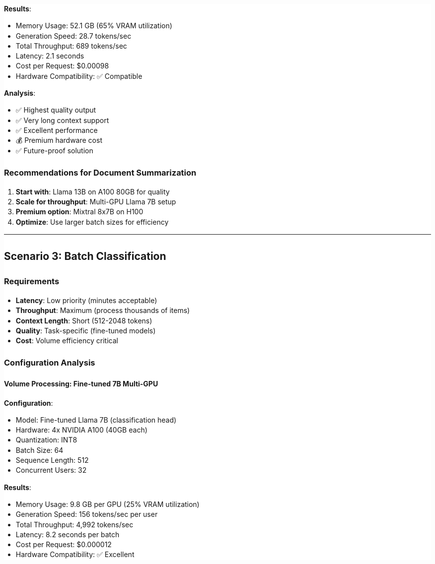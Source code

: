 **Results**:
- Memory Usage: 52.1 GB (65% VRAM utilization)
- Generation Speed: 28.7 tokens/sec
- Total Throughput: 689 tokens/sec
- Latency: 2.1 seconds
- Cost per Request: $0.00098
- Hardware Compatibility: ✅ Compatible

**Analysis**:
- ✅ Highest quality output
- ✅ Very long context support
- ✅ Excellent performance
- 💰 Premium hardware cost
- ✅ Future-proof solution

### Recommendations for Document Summarization
1. **Start with**: Llama 13B on A100 80GB for quality
2. **Scale for throughput**: Multi-GPU Llama 7B setup
3. **Premium option**: Mixtral 8x7B on H100
4. **Optimize**: Use larger batch sizes for efficiency

---

## Scenario 3: Batch Classification

### Requirements
- **Latency**: Low priority (minutes acceptable)
- **Throughput**: Maximum (process thousands of items)
- **Context Length**: Short (512-2048 tokens)
- **Quality**: Task-specific (fine-tuned models)
- **Cost**: Volume efficiency critical

### Configuration Analysis

#### Volume Processing: Fine-tuned 7B Multi-GPU
**Configuration**:
- Model: Fine-tuned Llama 7B (classification head)
- Hardware: 4x NVIDIA A100 (40GB each)
- Quantization: INT8
- Batch Size: 64
- Sequence Length: 512
- Concurrent Users: 32

**Results**:
- Memory Usage: 9.8 GB per GPU (25% VRAM utilization)
- Generation Speed: 156 tokens/sec per user
- Total Throughput: 4,992 tokens/sec
- Latency: 8.2 seconds per batch
- Cost per Request: $0.000012
- Hardware Compatibility: ✅ Excellent
